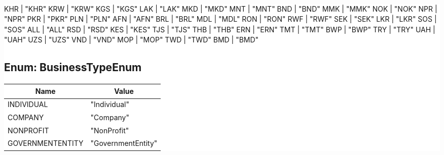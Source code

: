 KHR | &quot;KHR&quot;
KRW | &quot;KRW&quot;
KGS | &quot;KGS&quot;
LAK | &quot;LAK&quot;
MKD | &quot;MKD&quot;
MNT | &quot;MNT&quot;
BND | &quot;BND&quot;
MMK | &quot;MMK&quot;
NOK | &quot;NOK&quot;
NPR | &quot;NPR&quot;
PKR | &quot;PKR&quot;
PLN | &quot;PLN&quot;
AFN | &quot;AFN&quot;
BRL | &quot;BRL&quot;
MDL | &quot;MDL&quot;
RON | &quot;RON&quot;
RWF | &quot;RWF&quot;
SEK | &quot;SEK&quot;
LKR | &quot;LKR&quot;
SOS | &quot;SOS&quot;
ALL | &quot;ALL&quot;
RSD | &quot;RSD&quot;
KES | &quot;KES&quot;
TJS | &quot;TJS&quot;
THB | &quot;THB&quot;
ERN | &quot;ERN&quot;
TMT | &quot;TMT&quot;
BWP | &quot;BWP&quot;
TRY | &quot;TRY&quot;
UAH | &quot;UAH&quot;
UZS | &quot;UZS&quot;
VND | &quot;VND&quot;
MOP | &quot;MOP&quot;
TWD | &quot;TWD&quot;
BMD | &quot;BMD&quot;


<a name="BusinessTypeEnum"></a>
## Enum: BusinessTypeEnum
Name | Value
---- | -----
INDIVIDUAL | &quot;Individual&quot;
COMPANY | &quot;Company&quot;
NONPROFIT | &quot;NonProfit&quot;
GOVERNMENTENTITY | &quot;GovernmentEntity&quot;



